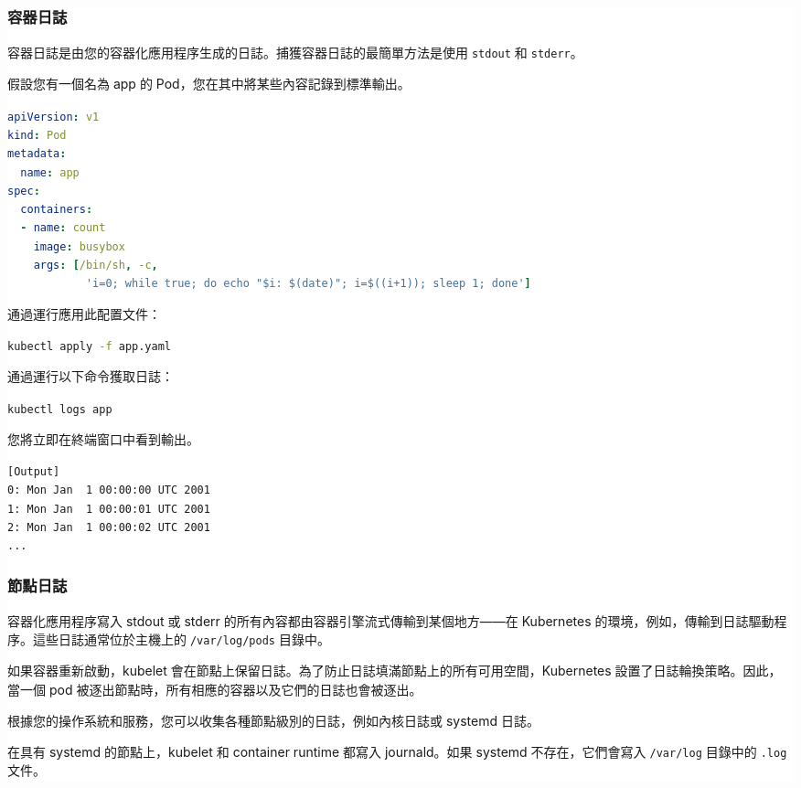 ### 容器日誌

容器日誌是由您的容器化應用程序生成的日誌。捕獲容器日誌的最簡單方法是使用 `stdout` 和 `stderr`。

假設您有一個名為 app 的 Pod，您在其中將某些內容記錄到標準輸出。

```yaml
apiVersion: v1
kind: Pod
metadata:
  name: app
spec:
  containers:
  - name: count
    image: busybox
    args: [/bin/sh, -c,
            'i=0; while true; do echo "$i: $(date)"; i=$((i+1)); sleep 1; done']
```

通過運行應用此配置文件：

```bash
kubectl apply -f app.yaml
```

通過運行以下命令獲取日誌：

```bash
kubectl logs app
```

您將立即在終端窗口中看到輸出。

```
[Output]
0: Mon Jan  1 00:00:00 UTC 2001
1: Mon Jan  1 00:00:01 UTC 2001
2: Mon Jan  1 00:00:02 UTC 2001
...
```

### 節點日誌

容器化應用程序寫入 stdout 或 stderr 的所有內容都由容器引擎流式傳輸到某個地方——在 Kubernetes 的環境，例如，傳輸到日誌驅動程序。這些日誌通常位於主機上的 `/var/log/pods` 目錄中。

如果容器重新啟動，kubelet 會在節點上保留日誌。為了防止日誌填滿節點上的所有可用空間，Kubernetes 設置了日誌輪換策略。因此，當一個 pod 被逐出節點時，所有相應的容器以及它們的日誌也會被逐出。

根據您的操作系統和服務，您可以收集各種節點級別的日誌，例如內核日誌或 systemd 日誌。

在具有 systemd 的節點上，kubelet 和 container runtime 都寫入 journald。如果 systemd 不存在，它們會寫入 `/var/log` 目錄中的 `.log` 文件。
